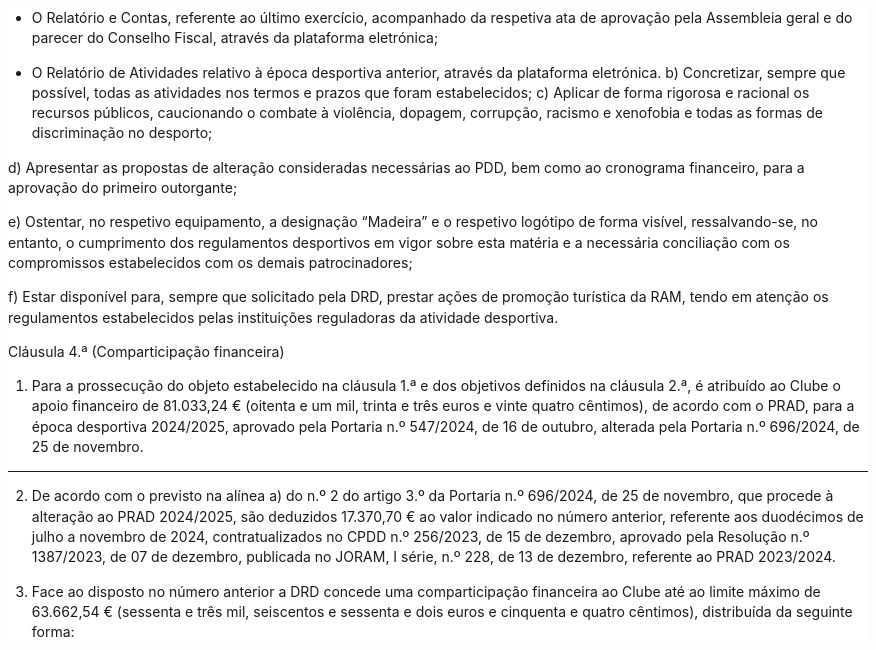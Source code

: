   - O Relatório e Contas, referente ao último exercício, acompanhado da respetiva ata de aprovação pela Assembleia geral e
do parecer do Conselho Fiscal, através da plataforma eletrónica;

  - O Relatório de Atividades relativo à época desportiva anterior, através da plataforma eletrónica.
b) Concretizar, sempre que possível, todas as atividades nos termos e prazos que foram estabelecidos;
c) Aplicar de forma rigorosa e racional os recursos públicos, caucionando o combate à violência, dopagem, corrupção,
racismo e xenofobia e todas as formas de discriminação no desporto;

d) Apresentar as propostas de alteração consideradas necessárias ao PDD, bem como ao cronograma financeiro, para a
aprovação do primeiro outorgante;

e) Ostentar, no respetivo equipamento, a designação “Madeira” e o respetivo logótipo de forma visível, ressalvando-se,
no entanto, o cumprimento dos regulamentos desportivos em vigor sobre esta matéria e a necessária conciliação com os
compromissos estabelecidos com os demais patrocinadores;

f) Estar disponível para, sempre que solicitado pela DRD, prestar ações de promoção turística da RAM, tendo em
atenção os regulamentos estabelecidos pelas instituições reguladoras da atividade desportiva.


Cláusula 4.ª
(Comparticipação financeira)

1. Para a prossecução do objeto estabelecido na cláusula 1.ª e dos objetivos definidos na cláusula 2.ª, é atribuído ao
Clube o apoio financeiro de 81.033,24 € (oitenta e um mil, trinta e três euros e vinte quatro cêntimos), de acordo com o PRAD,
para a época desportiva 2024/2025, aprovado pela Portaria n.º 547/2024, de 16 de outubro, alterada pela Portaria n.º 696/2024,
de 25 de novembro.




---

2. De acordo com o previsto na alínea a) do n.º 2 do artigo 3.º da Portaria n.º 696/2024, de 25 de novembro, que procede
à alteração ao PRAD 2024/2025, são deduzidos 17.370,70 € ao valor indicado no número anterior, referente aos duodécimos
de julho a novembro de 2024, contratualizados no CPDD n.º 256/2023, de 15 de dezembro, aprovado pela Resolução
n.º 1387/2023, de 07 de dezembro, publicada no JORAM, I série, n.º 228, de 13 de dezembro, referente ao PRAD 2023/2024.

3. Face ao disposto no número anterior a DRD concede uma comparticipação financeira ao Clube até ao limite máximo
de 63.662,54 € (sessenta e três mil, seiscentos e sessenta e dois euros e cinquenta e quatro cêntimos), distribuída da seguinte
forma:
